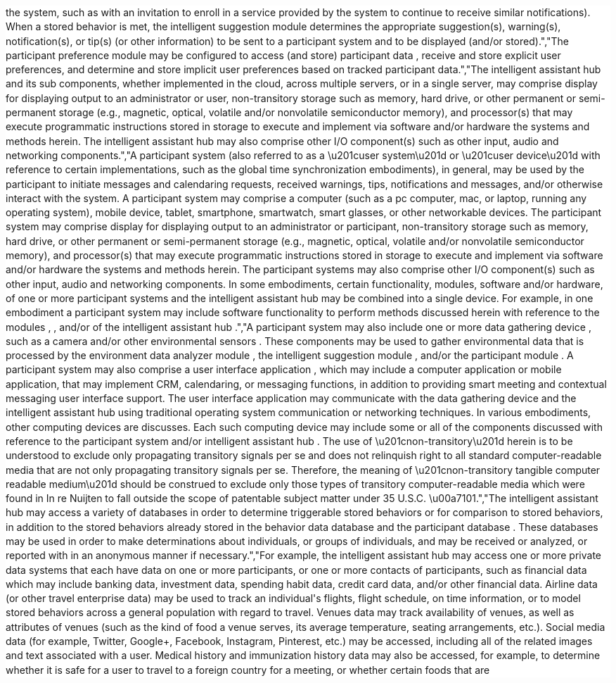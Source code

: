 the system, such as with an invitation to enroll in a service provided by the system to continue to receive similar notifications). When a stored behavior is met, the intelligent suggestion module  determines the appropriate suggestion(s), warning(s), notification(s), or tip(s) (or other information) to be sent to a participant system and to be displayed (and\/or stored).","The participant preference module  may be configured to access (and store) participant data , receive and store explicit user preferences, and determine and store implicit user preferences based on tracked participant data.","The intelligent assistant hub  and its sub components, whether implemented in the cloud, across multiple servers, or in a single server, may comprise display  for displaying output to an administrator or user, non-transitory storage  such as memory, hard drive, or other permanent or semi-permanent storage (e.g., magnetic, optical, volatile and\/or nonvolatile semiconductor memory), and processor(s)  that may execute programmatic instructions stored in storage  to execute and implement via software and\/or hardware the systems and methods herein. The intelligent assistant hub  may also comprise other I\/O component(s)  such as other input, audio and networking components.","A participant system  (also referred to as a \u201cuser system\u201d or \u201cuser device\u201d with reference to certain implementations, such as the global time synchronization embodiments), in general, may be used by the participant to initiate messages and calendaring requests, received warnings, tips, notifications and messages, and\/or otherwise interact with the system. A participant system  may comprise a computer (such as a pc computer, mac, or laptop, running any operating system), mobile device, tablet, smartphone, smartwatch, smart glasses, or other networkable devices. The participant system  may comprise display  for displaying output to an administrator or participant, non-transitory storage  such as memory, hard drive, or other permanent or semi-permanent storage (e.g., magnetic, optical, volatile and\/or nonvolatile semiconductor memory), and processor(s)  that may execute programmatic instructions stored in storage  to execute and implement via software and\/or hardware the systems and methods herein. The participant systems  may also comprise other I\/O component(s)  such as other input, audio and networking components. In some embodiments, certain functionality, modules, software and\/or hardware, of one or more participant systems  and the intelligent assistant hub  may be combined into a single device. For example, in one embodiment a participant system  may include software functionality to perform methods discussed herein with reference to the modules , , and\/or  of the intelligent assistant hub .","A participant system  may also include one or more data gathering device , such as a camera  and\/or other environmental sensors . These components may be used to gather environmental data that is processed by the environment data analyzer module , the intelligent suggestion module , and\/or the participant module . A participant system  may also comprise a user interface application , which may include a computer application or mobile application, that may implement CRM, calendaring, or messaging functions, in addition to providing smart meeting and contextual messaging user interface support. The user interface application  may communicate with the data gathering device  and the intelligent assistant hub  using traditional operating system communication or networking techniques. In various embodiments, other computing devices are discusses. Each such computing device may include some or all of the components discussed with reference to the participant system  and\/or intelligent assistant hub . The use of \u201cnon-transitory\u201d herein is to be understood to exclude only propagating transitory signals per se and does not relinquish right to all standard computer-readable media that are not only propagating transitory signals per se. Therefore, the meaning of \u201cnon-transitory tangible computer readable medium\u201d should be construed to exclude only those types of transitory computer-readable media which were found in In re Nuijten to fall outside the scope of patentable subject matter under 35 U.S.C. \u00a7101.","The intelligent assistant hub  may access a variety of databases in order to determine triggerable stored behaviors or for comparison to stored behaviors, in addition to the stored behaviors already stored in the behavior data database  and the participant database . These databases may be used in order to make determinations about individuals, or groups of individuals, and may be received or analyzed, or reported with in an anonymous manner if necessary.","For example, the intelligent assistant hub  may access one or more private data systems  that each have data on one or more participants, or one or more contacts of participants, such as financial data  which may include banking data, investment data, spending habit data, credit card data, and\/or other financial data. Airline data  (or other travel enterprise data) may be used to track an individual's flights, flight schedule, on time information, or to model stored behaviors across a general population with regard to travel. Venues data  may track availability of venues, as well as attributes of venues (such as the kind of food a venue serves, its average temperature, seating arrangements, etc.). Social media data (for example, Twitter, Google+, Facebook, Instagram, Pinterest, etc.) may be accessed, including all of the related images and text associated with a user. Medical history and immunization history data  may also be accessed, for example, to determine whether it is safe for a user to travel to a foreign country for a meeting, or whether certain foods that are